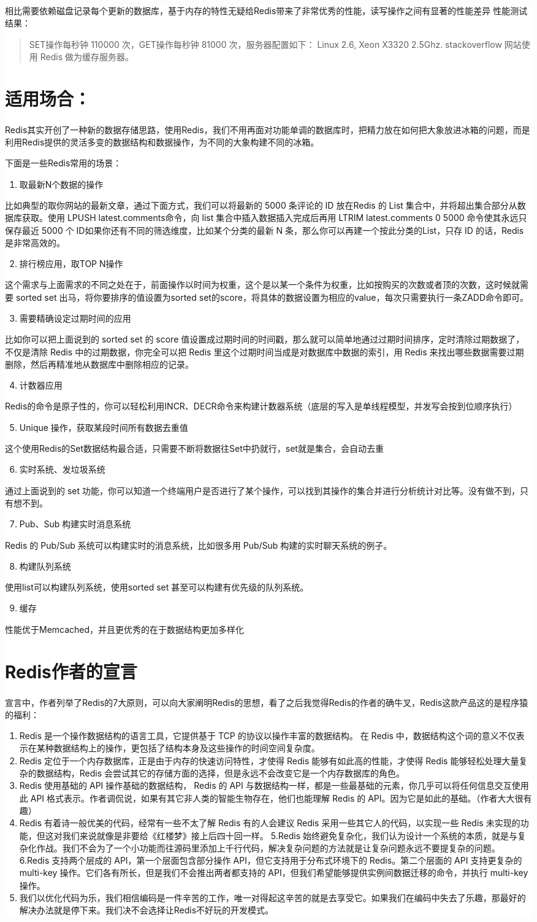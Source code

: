 相比需要依赖磁盘记录每个更新的数据库，基于内存的特性无疑给Redis带来了非常优秀的性能，读写操作之间有显著的性能差异
 性能测试结果：

> SET操作每秒钟 110000 次，GET操作每秒钟 81000 次，服务器配置如下：
>  Linux 2.6, Xeon X3320 2.5Ghz.
>  stackoverflow 网站使用 Redis 做为缓存服务器。

# 适用场合：

Redis其实开创了一种新的数据存储思路，使用Redis，我们不用再面对功能单调的数据库时，把精力放在如何把大象放进冰箱的问题，而是利用Redis提供的灵活多变的数据结构和数据操作，为不同的大象构建不同的冰箱。

下面是一些Redis常用的场景：

1. 取最新N个数据的操作

比如典型的取你网站的最新文章，通过下面方式，我们可以将最新的 5000 条评论的 ID 放在Redis 的 List 集合中，并将超出集合部分从数据库获取。使用 LPUSH latest.comments<ID>命令，向 list 集合中插入数据插入完成后再用 LTRIM latest.comments 0 5000 命令使其永远只保存最近 5000 个 ID如果你还有不同的筛选维度，比如某个分类的最新 N 条，那么你可以再建一个按此分类的List，只存 ID 的话，Redis 是非常高效的。

2. 排行榜应用，取TOP N操作

这个需求与上面需求的不同之处在于，前面操作以时间为权重，这个是以某一个条件为权重，比如按购买的次数或者顶的次数，这时候就需要 sorted set 出马，将你要排序的值设置为sorted set的score，将具体的数据设置为相应的value，每次只需要执行一条ZADD命令即可。

3. 需要精确设定过期时间的应用

比如你可以把上面说到的 sorted  set 的 score 值设置成过期时间的时间戳，那么就可以简单地通过过期时间排序，定时清除过期数据了，不仅是清除 Redis 中的过期数据，你完全可以把 Redis 里这个过期时间当成是对数据库中数据的索引，用 Redis 来找出哪些数据需要过期删除，然后再精准地从数据库中删除相应的记录。

4. 计数器应用

Redis的命令是原子性的，你可以轻松利用INCR、DECR命令来构建计数器系统（底层的写入是单线程模型，并发写会按到位顺序执行）

5. Unique 操作，获取某段时间所有数据去重值

这个使用Redis的Set数据结构最合适，只需要不断将数据往Set中扔就行，set就是集合，会自动去重

6. 实时系统、发垃圾系统

通过上面说到的 set 功能，你可以知道一个终端用户是否进行了某个操作，可以找到其操作的集合并进行分析统计对比等。没有做不到，只有想不到。

7. Pub、Sub 构建实时消息系统

Redis 的 Pub/Sub 系统可以构建实时的消息系统，比如很多用 Pub/Sub 构建的实时聊天系统的例子。

8. 构建队列系统

使用list可以构建队列系统，使用sorted set 甚至可以构建有优先级的队列系统。

9. 缓存

性能优于Memcached，并且更优秀的在于数据结构更加多样化

# Redis作者的宣言

宣言中，作者列举了Redis的7大原则，可以向大家阐明Redis的思想，看了之后我觉得Redis的作者的确牛叉，Redis这款产品这的是程序猿的福利：

1. Redis 是一个操作数据结构的语言工具，它提供基于 TCP 的协议以操作丰富的数据结构。
    在 Redis 中，数据结构这个词的意义不仅表示在某种数据结构上的操作，更包括了结构本身及这些操作的时间空间复杂度。
2. Redis 定位于一个内存数据库，正是由于内存的快速访问特性，才使得 Redis 能够有如此高的性能，才使得 Redis 能够轻松处理大量复杂的数据结构，Redis 会尝试其它的存储方面的选择，但是永远不会改变它是一个内存数据库的角色。
3. Redis 使用基础的 API 操作基础的数据结构， Redis 的 API 与数据结构一样，都是一些最基础的元素，你几乎可以将任何信息交互使用此 API 格式表示。作者调侃说，如果有其它非人类的智能生物存在，他们也能理解 Redis 的 API。因为它是如此的基础。（作者大大很有趣）
4. Redis 有着诗一般优美的代码，经常有一些不太了解 Redis  有的人会建议 Redis 采用一些其它人的代码，以实现一些 Redis  未实现的功能，但这对我们来说就像是非要给《红楼梦》接上后四十回一样。
    5.Redis 始终避免复杂化，我们认为设计一个系统的本质，就是与复杂化作战。我们不会为了一个小功能而往源码里添加上千行代码，解决复杂问题的方法就是让复杂问题永远不要提复杂的问题。
    6.Redis 支持两个层成的 API，第一个层面包含部分操作 API，但它支持用于分布式环境下的 Redis。第二个层面的 API 支持更复杂的 multi-key 操作。它们各有所长，但是我们不会推出两者都支持的 API，但我们希望能够提供实例间数据迁移的命令，并执行 multi-key 操作。
5. 我们以优化代码为乐，我们相信编码是一件辛苦的工作，唯一对得起这辛苦的就是去享受它。如果我们在编码中失去了乐趣，那最好的解决办法就是停下来。我们决不会选择让Redis不好玩的开发模式。
